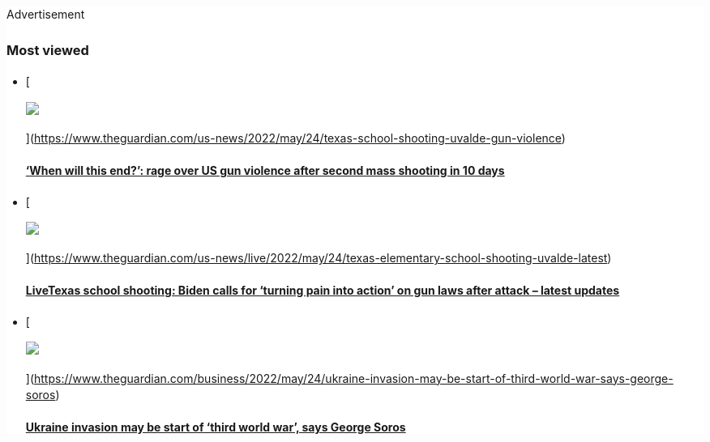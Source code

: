 Advertisement

### Most viewed

-   [](https://www.theguardian.com/us-news/2022/may/24/texas-school-shooting-uvalde-gun-violence)
    
    [
    
    ![](https://i.guim.co.uk/img/media/d04ca5219bfb0c8ac5ec2f8e71b4bbe592ebbebd/5_99_1966_1180/master/1966.jpg?width=300&quality=85&auto=format&fit=max&s=4e5753a0b485c28292ce4e391bb8fa0b)
    
    ](https://www.theguardian.com/us-news/2022/may/24/texas-school-shooting-uvalde-gun-violence)
    
    [](https://www.theguardian.com/us-news/2022/may/24/texas-school-shooting-uvalde-gun-violence)
    
    #### [](https://www.theguardian.com/us-news/2022/may/24/texas-school-shooting-uvalde-gun-violence)[‘When will this end?’: rage over US gun violence after second mass shooting in 10 days](https://www.theguardian.com/us-news/2022/may/24/texas-school-shooting-uvalde-gun-violence)
    
-   [](https://www.theguardian.com/us-news/live/2022/may/24/texas-elementary-school-shooting-uvalde-latest)
    
    [
    
    ![](https://i.guim.co.uk/img/media/e91d8bd9fa6d5bfcd3bda004af209d6cda5ed8fd/0_0_2733_1640/master/2733.jpg?width=300&quality=85&auto=format&fit=max&s=95837291bf2edfffc660a74379c93ec6)
    
    ](https://www.theguardian.com/us-news/live/2022/may/24/texas-elementary-school-shooting-uvalde-latest)
    
    [](https://www.theguardian.com/us-news/live/2022/may/24/texas-elementary-school-shooting-uvalde-latest)
    
    #### [Live](https://www.theguardian.com/us-news/live/2022/may/24/texas-elementary-school-shooting-uvalde-latest)[Texas school shooting: Biden calls for ‘turning pain into action’ on gun laws after attack – latest updates](https://www.theguardian.com/us-news/live/2022/may/24/texas-elementary-school-shooting-uvalde-latest)
    
-   [](https://www.theguardian.com/business/2022/may/24/ukraine-invasion-may-be-start-of-third-world-war-says-george-soros)
    
    [
    
    ![](https://i.guim.co.uk/img/media/9576024080122bea6676916f34020e4804740200/0_291_5407_3244/master/5407.jpg?width=300&quality=85&auto=format&fit=max&s=d1d3291e30f263a9dca138da146a59d5)
    
    ](https://www.theguardian.com/business/2022/may/24/ukraine-invasion-may-be-start-of-third-world-war-says-george-soros)
    
    [](https://www.theguardian.com/business/2022/may/24/ukraine-invasion-may-be-start-of-third-world-war-says-george-soros)
    
    #### [](https://www.theguardian.com/business/2022/may/24/ukraine-invasion-may-be-start-of-third-world-war-says-george-soros)[Ukraine invasion may be start of ‘third world war’, says George Soros](https://www.theguardian.com/business/2022/may/24/ukraine-invasion-may-be-start-of-third-world-war-says-george-soros)
    